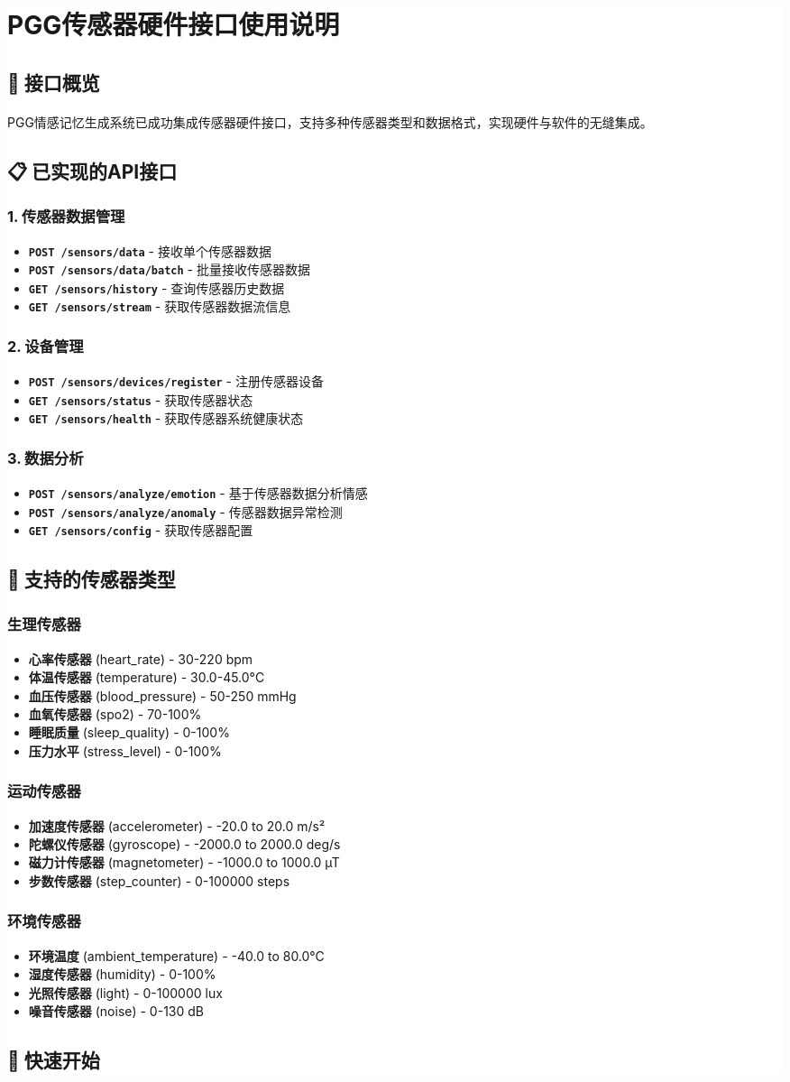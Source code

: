 # PGG传感器硬件接口使用说明

## 🎯 **接口概览**

PGG情感记忆生成系统已成功集成传感器硬件接口，支持多种传感器类型和数据格式，实现硬件与软件的无缝集成。

## 📋 **已实现的API接口**

### 1. 传感器数据管理
- **`POST /sensors/data`** - 接收单个传感器数据
- **`POST /sensors/data/batch`** - 批量接收传感器数据
- **`GET /sensors/history`** - 查询传感器历史数据
- **`GET /sensors/stream`** - 获取传感器数据流信息

### 2. 设备管理
- **`POST /sensors/devices/register`** - 注册传感器设备
- **`GET /sensors/status`** - 获取传感器状态
- **`GET /sensors/health`** - 获取传感器系统健康状态

### 3. 数据分析
- **`POST /sensors/analyze/emotion`** - 基于传感器数据分析情感
- **`POST /sensors/analyze/anomaly`** - 传感器数据异常检测
- **`GET /sensors/config`** - 获取传感器配置

## 🔧 **支持的传感器类型**

### 生理传感器
- **心率传感器** (heart_rate) - 30-220 bpm
- **体温传感器** (temperature) - 30.0-45.0°C
- **血压传感器** (blood_pressure) - 50-250 mmHg
- **血氧传感器** (spo2) - 70-100%
- **睡眠质量** (sleep_quality) - 0-100%
- **压力水平** (stress_level) - 0-100%

### 运动传感器
- **加速度传感器** (accelerometer) - -20.0 to 20.0 m/s²
- **陀螺仪传感器** (gyroscope) - -2000.0 to 2000.0 deg/s
- **磁力计传感器** (magnetometer) - -1000.0 to 1000.0 µT
- **步数传感器** (step_counter) - 0-100000 steps

### 环境传感器
- **环境温度** (ambient_temperature) - -40.0 to 80.0°C
- **湿度传感器** (humidity) - 0-100%
- **光照传感器** (light) - 0-100000 lux
- **噪音传感器** (noise) - 0-130 dB

## 🚀 **快速开始**
